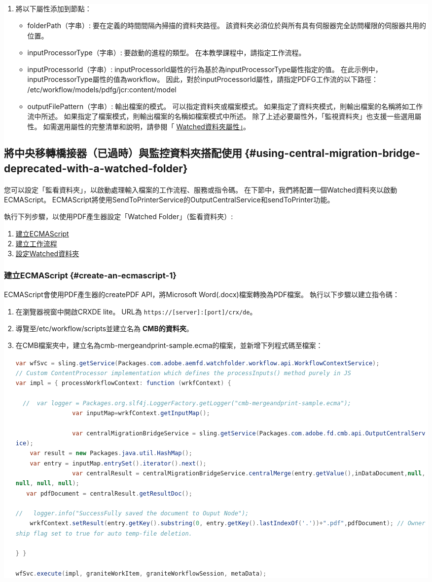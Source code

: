 
1. 將以下屬性添加到節點：

   * folderPath（字串）: 要在定義的時間間隔內掃描的資料夾路徑。 該資料夾必須位於與所有具有伺服器完全訪問權限的伺服器共用的位置。

   * inputProcessorType（字串）: 要啟動的進程的類型。 在本教學課程中，請指定工作流程。

   * inputProcessorId（字串）: inputProcessorId屬性的行為基於為inputProcessorType屬性指定的值。 在此示例中，inputProcessorType屬性的值為workflow。 因此，對於inputProcessorId屬性，請指定PDFG工作流的以下路徑： /etc/workflow/models/pdfg/jcr:content/model

   * outputFilePattern（字串）: 輸出檔案的模式。 可以指定資料夾或檔案模式。 如果指定了資料夾模式，則輸出檔案的名稱將如工作流中所述。 如果指定了檔案模式，則輸出檔案的名稱如檔案模式中所述。
   除了上述必要屬性外，「監視資料夾」也支援一些選用屬性。 如需選用屬性的完整清單和說明，請參閱「 [Watched資料夾屬性」](#watchedfolderproperties)。

## 將中央移轉橋接器（已過時）與監控資料夾搭配使用 {#using-central-migration-bridge-deprecated-with-a-watched-folder}

您可以設定「監看資料夾」，以啟動處理輸入檔案的工作流程、服務或指令碼。 在下節中，我們將配置一個Watched資料夾以啟動ECMAScript。 ECMAScript將使用SendToPrinterService的OutputCentralService和sendToPrinter功能。

執行下列步驟，以使用PDF產生器設定「Watched Folder」（監看資料夾）:

1. [建立ECMAScript](/help/forms/using/watched-folder-in-aem-forms.md#p-create-an-ecmascript-p)
1. [建立工作流程](/help/forms/using/watched-folder-in-aem-forms.md#p-create-a-workflow-p)
1. [設定Watched資料夾](/help/forms/using/watched-folder-in-aem-forms.md#p-configure-the-watched-folder-p)

### 建立ECMAScript {#create-an-ecmascript-1}

ECMAScript會使用PDF產生器的createPDF API，將Microsoft Word(.docx)檔案轉換為PDF檔案。 執行以下步驟以建立指令碼：

1. 在瀏覽器視窗中開啟CRXDE lite。 URL為 `https://[server]:[port]/crx/de`。

1. 導覽至/etc/workflow/scripts並建立名為 **CMB的資料夾**。

1. 在CMB檔案夾中，建立名為cmb-mergeandprint-sample.ecma的檔案，並新增下列程式碼至檔案：

   ```java
   var wfSvc = sling.getService(Packages.com.adobe.aemfd.watchfolder.workflow.api.WorkflowContextService);
   // Custom ContentProcessor implementation which defines the processInputs() method purely in JS
   var impl = { processWorkflowContext: function (wrkfContext) {
   
     //  var logger = Packages.org.slf4j.LoggerFactory.getLogger("cmb-mergeandprint-sample.ecma");
                   var inputMap=wrkfContext.getInputMap();
   
                   var centralMigrationBridgeService = sling.getService(Packages.com.adobe.fd.cmb.api.OutputCentralService);
       var result = new Packages.java.util.HashMap();
       var entry = inputMap.entrySet().iterator().next();
                   var centralResult = centralMigrationBridgeService.centralMerge(entry.getValue(),inDataDocument,null, null, null, null);
      var pdfDocument = centralResult.getResultDoc();
   
   //   logger.info("SuccessFully saved the document to Ouput Node");
       wrkfContext.setResult(entry.getKey().substring(0, entry.getKey().lastIndexOf('.'))+".pdf",pdfDocument); // Ownership flag set to true for auto temp-file deletion.
   
   } }
   
   wfSvc.execute(impl, graniteWorkItem, graniteWorkflowSession, metaData);
   ```
